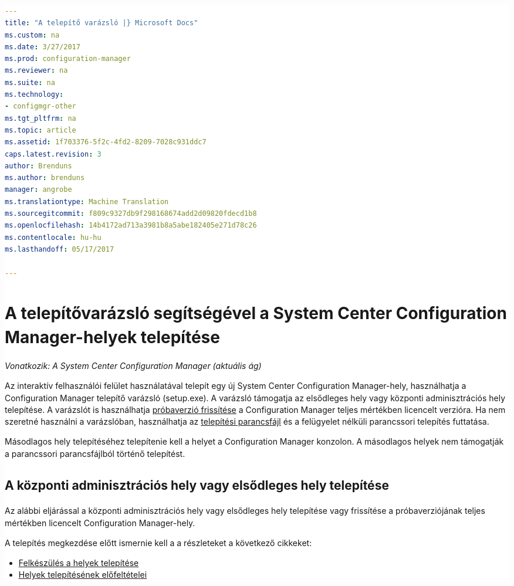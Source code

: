 ```yaml
---
title: "A telepítő varázsló |} Microsoft Docs"
ms.custom: na
ms.date: 3/27/2017
ms.prod: configuration-manager
ms.reviewer: na
ms.suite: na
ms.technology:
- configmgr-other
ms.tgt_pltfrm: na
ms.topic: article
ms.assetid: 1f703376-5f2c-4fd2-8209-7028c931ddc7
caps.latest.revision: 3
author: Brenduns
ms.author: brenduns
manager: angrobe
ms.translationtype: Machine Translation
ms.sourcegitcommit: f809c9327db9f298168674add2d09820fdecd1b8
ms.openlocfilehash: 14b4172ad713a3981b8a5abe182405e271d78c26
ms.contentlocale: hu-hu
ms.lasthandoff: 05/17/2017

---
```

# <a name="use-the-setup-wizard-to-install-system-center-configuration-manager-sites"></a>A telepítővarázsló segítségével a System Center Configuration Manager-helyek telepítése

*Vonatkozik: A System Center Configuration Manager (aktuális ág)*


Az interaktív felhasználói felület használatával telepít egy új System Center Configuration Manager-hely, használhatja a Configuration Manager telepítő varázsló (setup.exe). A varázsló támogatja az elsődleges hely vagy központi adminisztrációs hely telepítése. A varázslót is használhatja [próbaverzió frissítése](../../../../core/servers/deploy/install/upgrade-an-evaluation-install-to-a-full-install.md) a Configuration Manager teljes mértékben licencelt verzióra. Ha nem szeretné használni a varázslóban, használhatja az [telepítési parancsfájl](../../../../core/servers/deploy/install/use-a-command-line-to-install-sites.md) és a felügyelet nélküli parancssori telepítés futtatása.

Másodlagos hely telepítéséhez telepítenie kell a helyet a Configuration Manager konzolon. A másodlagos helyek nem támogatják a parancssori parancsfájlból történő telepítést.

## <a name="bkmk_primary"></a>A központi adminisztrációs hely vagy elsődleges hely telepítése
Az alábbi eljárással a központi adminisztrációs hely vagy elsődleges hely telepítése vagy frissítése a próbaverziójának teljes mértékben licencelt Configuration Manager-hely.   

A telepítés megkezdése előtt ismernie kell a a részleteket a következő cikkeket:
 -  [Felkészülés a helyek telepítése](../../../../core/servers/deploy/install/prepare-to-install-sites.md)
 -  [Helyek telepítésének előfeltételei](../../../../core/servers/deploy/install/prerequisites-for-installing-sites.md)
